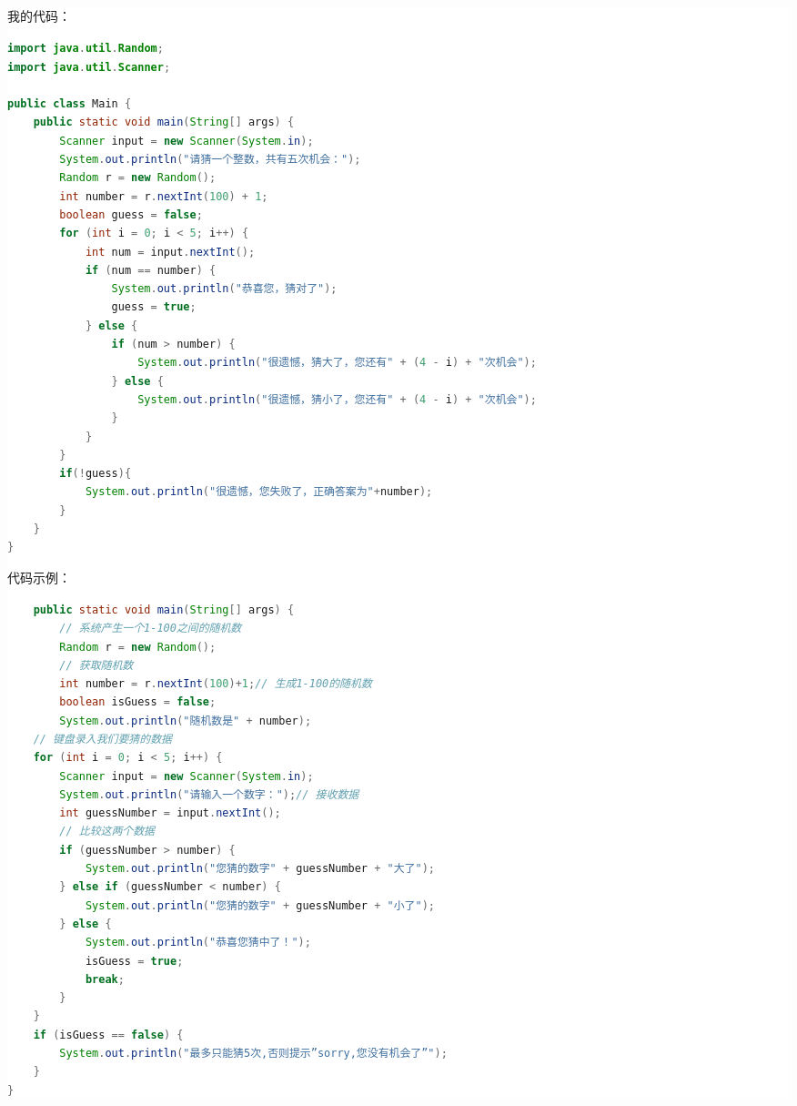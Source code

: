 我的代码：

```java
import java.util.Random;
import java.util.Scanner;

public class Main {
    public static void main(String[] args) {
        Scanner input = new Scanner(System.in);
        System.out.println("请猜一个整数，共有五次机会：");
        Random r = new Random();
        int number = r.nextInt(100) + 1;
        boolean guess = false;
        for (int i = 0; i < 5; i++) {
            int num = input.nextInt();
            if (num == number) {
                System.out.println("恭喜您，猜对了");
                guess = true;
            } else {
                if (num > number) {
                    System.out.println("很遗憾，猜大了，您还有" + (4 - i) + "次机会");
                } else {
                    System.out.println("很遗憾，猜小了，您还有" + (4 - i) + "次机会");
                }
            }
        }
        if(!guess){
            System.out.println("很遗憾，您失败了，正确答案为"+number);
        }
    }
}
```

代码示例：


```java
	public static void main(String[] args) {
		// 系统产生一个1-100之间的随机数
		Random r = new Random();
		// 获取随机数
		int number = r.nextInt(100)+1;// 生成1-100的随机数
		boolean isGuess = false;
		System.out.println("随机数是" + number);
	// 键盘录入我们要猜的数据
	for (int i = 0; i < 5; i++) {
		Scanner input = new Scanner(System.in);
		System.out.println("请输入一个数字：");// 接收数据
		int guessNumber = input.nextInt();
		// 比较这两个数据
		if (guessNumber > number) {
			System.out.println("您猜的数字" + guessNumber + "大了");
		} else if (guessNumber < number) {
			System.out.println("您猜的数字" + guessNumber + "小了");
		} else {
			System.out.println("恭喜您猜中了！");
			isGuess = true;
			break;
		}
	}
	if (isGuess == false) {
		System.out.println("最多只能猜5次,否则提示”sorry,您没有机会了”");
	}
}
```